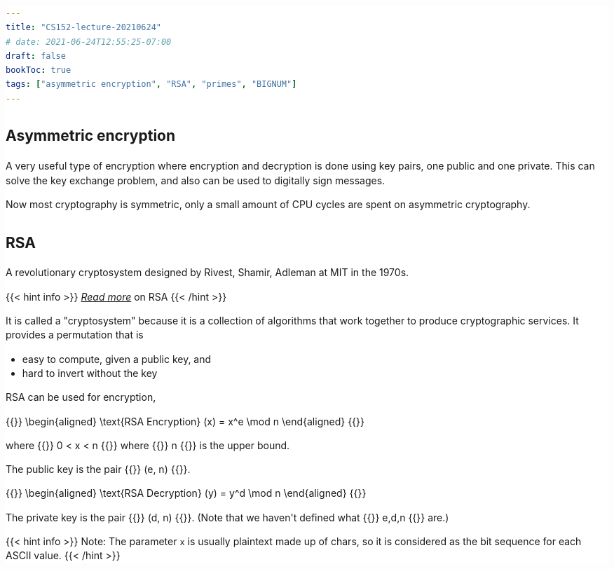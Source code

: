 ```yaml
---
title: "CS152-lecture-20210624"
# date: 2021-06-24T12:55:25-07:00
draft: false
bookToc: true
tags: ["asymmetric encryption", "RSA", "primes", "BIGNUM"]
---
```


## Asymmetric encryption

A very useful type of encryption where encryption and decryption is done using key pairs, one public and one private.
This can solve the key exchange problem, and also can be used to digitally sign messages.

Now most cryptography is symmetric, only a small amount of CPU cycles are spent on asymmetric cryptography.

## RSA

A revolutionary cryptosystem designed by Rivest, Shamir, Adleman at MIT in the 1970s.

{{< hint info >}}
[*Read more*](https://en.wikipedia.org/wiki/RSA_(cryptosystem)) on RSA
{{< /hint >}}

It is called a "cryptosystem" because it is a collection of algorithms that work together to produce cryptographic services.
It provides a permutation that is
- easy to compute, given a public key, and
- hard to invert without the key

RSA can be used for encryption, 

{{<k display>}}
\begin{aligned}
    \text{RSA Encryption} (x) = x^e \mod n
\end{aligned}
{{</k>}}

where {{<k>}} 0 < x < n {{</k>}} where {{<k>}} n {{</k>}} is the upper bound.

The public key is the pair {{<k>}} (e, n) {{</k>}}.

{{<k display>}}
\begin{aligned}
    \text{RSA Decryption} (y) = y^d \mod n
\end{aligned}
{{</k>}}

The private key is the pair {{<k>}} (d, n) {{</k>}}.
(Note that we haven't defined what {{<k>}} e,d,n {{</k>}} are.)

{{< hint info >}}
Note: The parameter `x` is usually plaintext made up of chars, so it is considered as the bit sequence for each ASCII value.
{{< /hint >}}
